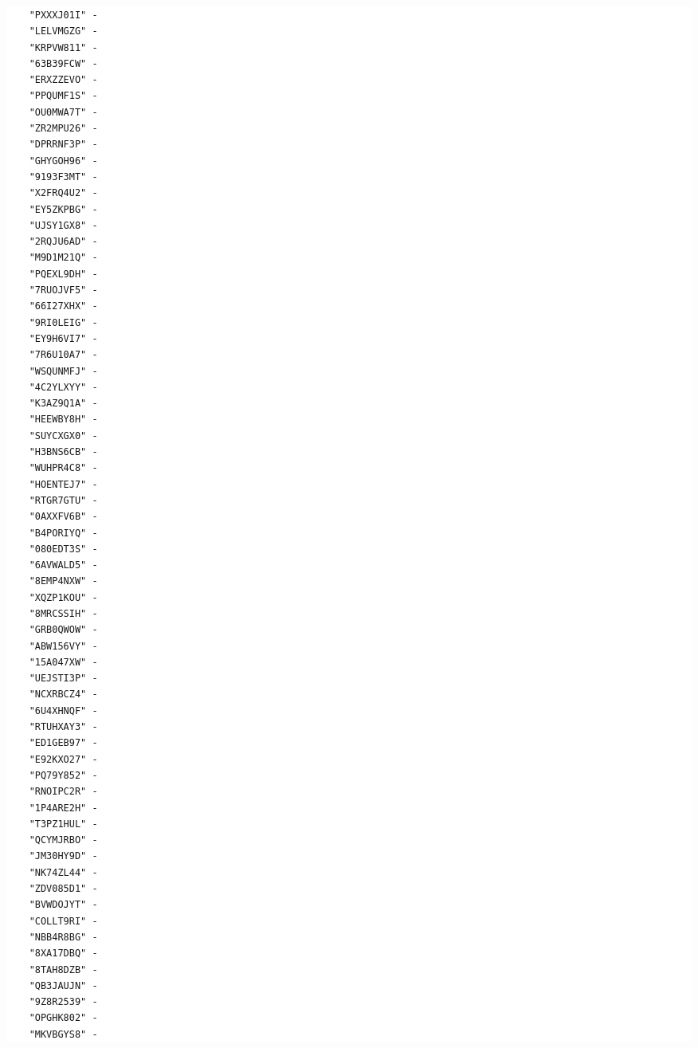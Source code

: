        "PXXXJ01I" - 
        "LELVMGZG" - 
        "KRPVW811" - 
        "63B39FCW" - 
        "ERXZZEVO" - 
        "PPQUMF1S" - 
        "OU0MWA7T" - 
        "ZR2MPU26" - 
        "DPRRNF3P" - 
        "GHYGOH96" - 
        "9193F3MT" - 
        "X2FRQ4U2" - 
        "EY5ZKPBG" - 
        "UJSY1GX8" - 
        "2RQJU6AD" - 
        "M9D1M21Q" - 
        "PQEXL9DH" - 
        "7RUOJVF5" - 
        "66I27XHX" - 
        "9RI0LEIG" - 
        "EY9H6VI7" - 
        "7R6U10A7" - 
        "WSQUNMFJ" - 
        "4C2YLXYY" - 
        "K3AZ9Q1A" - 
        "HEEWBY8H" - 
        "SUYCXGX0" - 
        "H3BNS6CB" - 
        "WUHPR4C8" - 
        "HOENTEJ7" - 
        "RTGR7GTU" - 
        "0AXXFV6B" - 
        "B4PORIYQ" - 
        "080EDT3S" - 
        "6AVWALD5" - 
        "8EMP4NXW" - 
        "XQZP1KOU" - 
        "8MRCSSIH" - 
        "GRB0QWOW" - 
        "ABW156VY" - 
        "15A047XW" - 
        "UEJSTI3P" - 
        "NCXRBCZ4" - 
        "6U4XHNQF" - 
        "RTUHXAY3" - 
        "ED1GEB97" - 
        "E92KXO27" - 
        "PQ79Y852" - 
        "RNOIPC2R" - 
        "1P4ARE2H" - 
        "T3PZ1HUL" - 
        "QCYMJRBO" - 
        "JM30HY9D" - 
        "NK74ZL44" - 
        "ZDV085D1" - 
        "BVWDOJYT" - 
        "COLLT9RI" - 
        "NBB4R8BG" - 
        "8XA17DBQ" - 
        "8TAH8DZB" - 
        "QB3JAUJN" - 
        "9Z8R2539" - 
        "OPGHK802" - 
        "MKVBGYS8" - 
